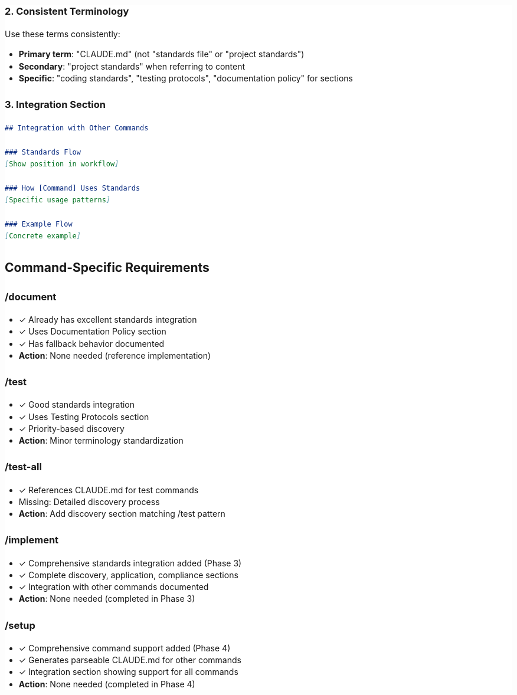 ### 2. Consistent Terminology

Use these terms consistently:
- **Primary term**: "CLAUDE.md" (not "standards file" or "project standards")
- **Secondary**: "project standards" when referring to content
- **Specific**: "coding standards", "testing protocols", "documentation policy" for sections

### 3. Integration Section

```markdown
## Integration with Other Commands

### Standards Flow
[Show position in workflow]

### How [Command] Uses Standards
[Specific usage patterns]

### Example Flow
[Concrete example]
```

## Command-Specific Requirements

### /document
- ✓ Already has excellent standards integration
- ✓ Uses Documentation Policy section
- ✓ Has fallback behavior documented
- **Action**: None needed (reference implementation)

### /test
- ✓ Good standards integration
- ✓ Uses Testing Protocols section
- ✓ Priority-based discovery
- **Action**: Minor terminology standardization

### /test-all
- ✓ References CLAUDE.md for test commands
- Missing: Detailed discovery process
- **Action**: Add discovery section matching /test pattern

### /implement
- ✓ Comprehensive standards integration added (Phase 3)
- ✓ Complete discovery, application, compliance sections
- ✓ Integration with other commands documented
- **Action**: None needed (completed in Phase 3)

### /setup
- ✓ Comprehensive command support added (Phase 4)
- ✓ Generates parseable CLAUDE.md for other commands
- ✓ Integration section showing support for all commands
- **Action**: None needed (completed in Phase 4)
